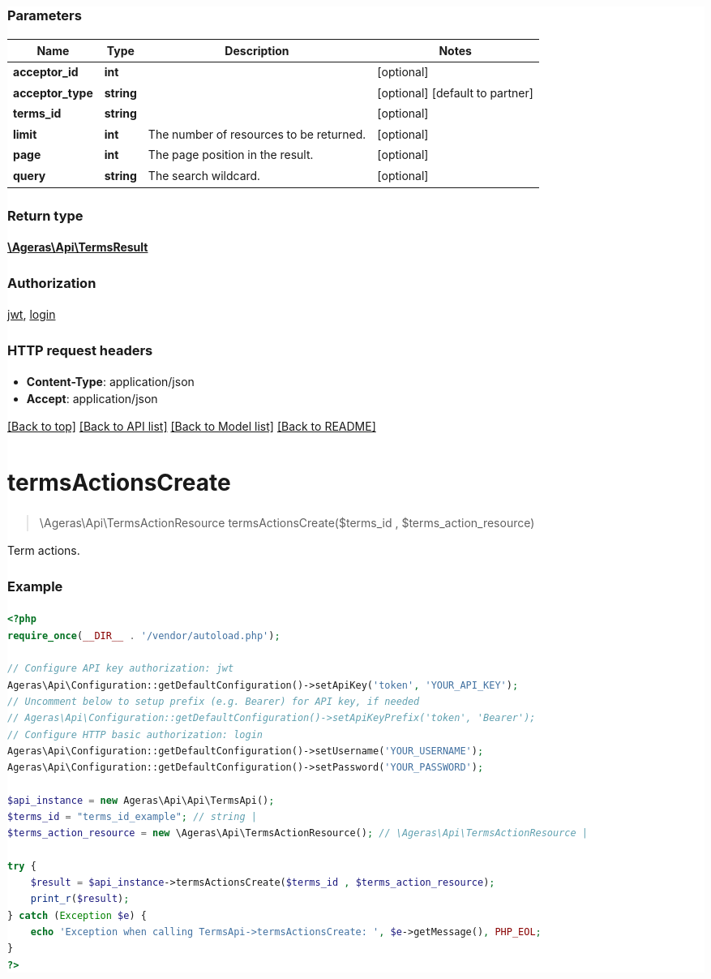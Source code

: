 ### Parameters

Name | Type | Description  | Notes
------------- | ------------- | ------------- | -------------
 **acceptor_id** | **int**|  | [optional]
 **acceptor_type** | **string**|  | [optional] [default to partner]
 **terms_id** | **string**|  | [optional]
 **limit** | **int**| The number of resources to be returned. | [optional]
 **page** | **int**| The page position in the result. | [optional]
 **query** | **string**| The search wildcard. | [optional]

### Return type

[**\Ageras\Api\TermsResult**](../Model/TermsResult.md)

### Authorization

[jwt](../../README.md#jwt), [login](../../README.md#login)

### HTTP request headers

 - **Content-Type**: application/json
 - **Accept**: application/json

[[Back to top]](#) [[Back to API list]](../../README.md#documentation-for-api-endpoints) [[Back to Model list]](../../README.md#documentation-for-models) [[Back to README]](../../README.md)

# **termsActionsCreate**
> \Ageras\Api\TermsActionResource termsActionsCreate($terms_id , $terms_action_resource)

Term actions.

### Example
```php
<?php
require_once(__DIR__ . '/vendor/autoload.php');

// Configure API key authorization: jwt
Ageras\Api\Configuration::getDefaultConfiguration()->setApiKey('token', 'YOUR_API_KEY');
// Uncomment below to setup prefix (e.g. Bearer) for API key, if needed
// Ageras\Api\Configuration::getDefaultConfiguration()->setApiKeyPrefix('token', 'Bearer');
// Configure HTTP basic authorization: login
Ageras\Api\Configuration::getDefaultConfiguration()->setUsername('YOUR_USERNAME');
Ageras\Api\Configuration::getDefaultConfiguration()->setPassword('YOUR_PASSWORD');

$api_instance = new Ageras\Api\Api\TermsApi();
$terms_id = "terms_id_example"; // string | 
$terms_action_resource = new \Ageras\Api\TermsActionResource(); // \Ageras\Api\TermsActionResource | 

try {
    $result = $api_instance->termsActionsCreate($terms_id , $terms_action_resource);
    print_r($result);
} catch (Exception $e) {
    echo 'Exception when calling TermsApi->termsActionsCreate: ', $e->getMessage(), PHP_EOL;
}
?>
```
